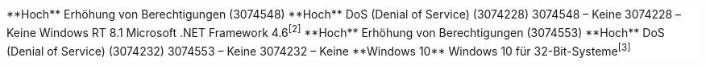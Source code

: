 </td>
<td style="border:1px solid black;">
**Hoch**  
Erhöhung von Berechtigungen  
(3074548)

</td>
<td style="border:1px solid black;">
**Hoch**  
DoS (Denial of Service)  
(3074228)

</td>
<td style="border:1px solid black;">
3074548 – Keine  
3074228 – Keine

</td>
</tr>
<tr>
<td style="border:1px solid black;">
Windows RT 8.1

</td>
<td style="border:1px solid black;">
Microsoft .NET Framework 4.6<sup>[2]</sup>

</td>
<td style="border:1px solid black;">
**Hoch**  
Erhöhung von Berechtigungen  
(3074553)

</td>
<td style="border:1px solid black;">
**Hoch**  
DoS (Denial of Service)  
(3074232)

</td>
<td style="border:1px solid black;">
3074553 – Keine  
3074232 – Keine

</td>
</tr>
<tr>
<td style="border:1px solid black;" colspan="5">
**Windows 10**

</td>
</tr>
<tr>
<td style="border:1px solid black;">
Windows 10 für 32-Bit-Systeme<sup>[3]</sup>
